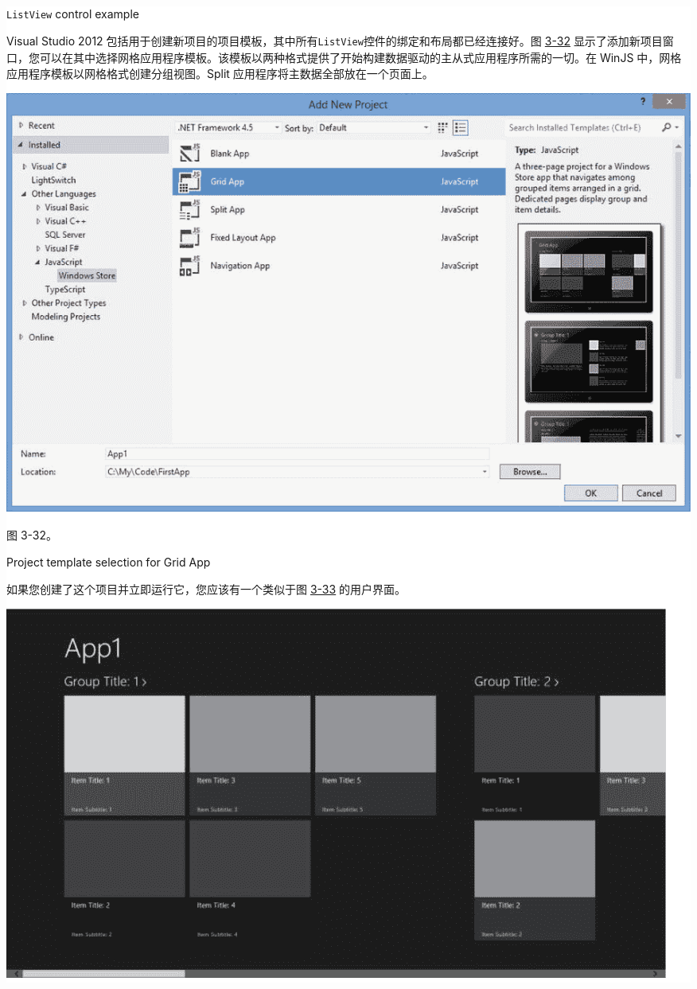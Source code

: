 `ListView` control example

Visual Studio 2012 包括用于创建新项目的项目模板，其中所有`ListView`控件的绑定和布局都已经连接好。图 [3-32](#Fig32) 显示了添加新项目窗口，您可以在其中选择网格应用程序模板。该模板以两种格式提供了开始构建数据驱动的主从式应用程序所需的一切。在 WinJS 中，网格应用程序模板以网格格式创建分组视图。Split 应用程序将主数据全部放在一个页面上。

![A978-1-4302-5081-4_3_Fig32_HTML.jpg](img/A978-1-4302-5081-4_3_Fig32_HTML.jpg)

图 3-32。

Project template selection for Grid App

如果您创建了这个项目并立即运行它，您应该有一个类似于图 [3-33](#Fig33) 的用户界面。

![A978-1-4302-5081-4_3_Fig33_HTML.jpg](img/A978-1-4302-5081-4_3_Fig33_HTML.jpg)
